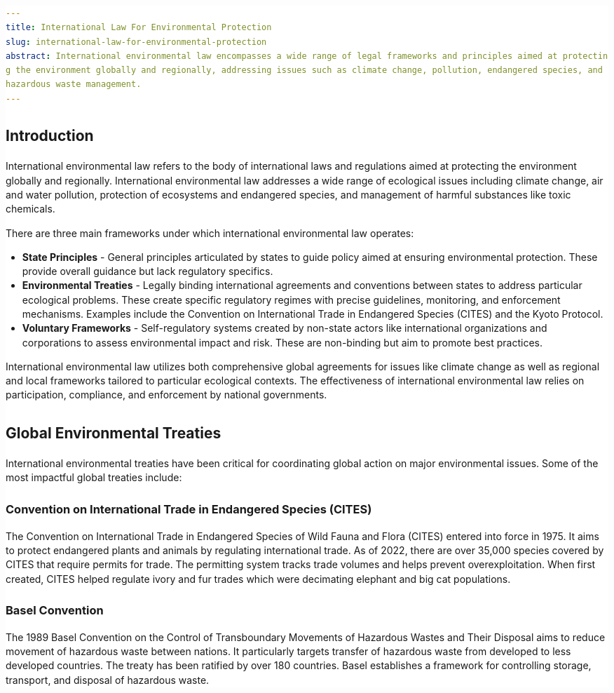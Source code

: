 ```yaml
---
title: International Law For Environmental Protection
slug: international-law-for-environmental-protection
abstract: International environmental law encompasses a wide range of legal frameworks and principles aimed at protecting the environment globally and regionally, addressing issues such as climate change, pollution, endangered species, and hazardous waste management.
---
```


## Introduction

International environmental law refers to the body of international laws and regulations aimed at protecting the environment globally and regionally. International environmental law addresses a wide range of ecological issues including climate change, air and water pollution, protection of ecosystems and endangered species, and management of harmful substances like toxic chemicals.  

There are three main frameworks under which international environmental law operates:

- **State Principles** - General principles articulated by states to guide policy aimed at ensuring environmental protection. These provide overall guidance but lack regulatory specifics.
- **Environmental Treaties** - Legally binding international agreements and conventions between states to address particular ecological problems. These create specific regulatory regimes with precise guidelines, monitoring, and enforcement mechanisms. Examples include the Convention on International Trade in Endangered Species (CITES) and the Kyoto Protocol.
- **Voluntary Frameworks** - Self-regulatory systems created by non-state actors like international organizations and corporations to assess environmental impact and risk. These are non-binding but aim to promote best practices.

International environmental law utilizes both comprehensive global agreements for issues like climate change as well as regional and local frameworks tailored to particular ecological contexts. The effectiveness of international environmental law relies on participation, compliance, and enforcement by national governments.

## Global Environmental Treaties

International environmental treaties have been critical for coordinating global action on major environmental issues. Some of the most impactful global treaties include:

### Convention on International Trade in Endangered Species (CITES)

The Convention on International Trade in Endangered Species of Wild Fauna and Flora (CITES) entered into force in 1975. It aims to protect endangered plants and animals by regulating international trade. As of 2022, there are over 35,000 species covered by CITES that require permits for trade. The permitting system tracks trade volumes and helps prevent overexploitation. When first created, CITES helped regulate ivory and fur trades which were decimating elephant and big cat populations. 

### Basel Convention 

The 1989 Basel Convention on the Control of Transboundary Movements of Hazardous Wastes and Their Disposal aims to reduce movement of hazardous waste between nations. It particularly targets transfer of hazardous waste from developed to less developed countries. The treaty has been ratified by over 180 countries. Basel establishes a framework for controlling storage, transport, and disposal of hazardous waste.
